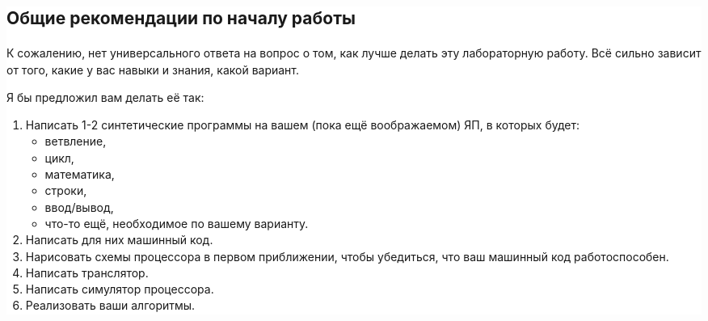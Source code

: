 ## Общие рекомендации по началу работы

К сожалению, нет универсального ответа на вопрос о том, как лучше делать эту лабораторную работу. Всё сильно зависит от того, какие у вас навыки и знания, какой вариант.

Я бы предложил вам делать её так:

1. Написать 1-2 синтетические программы на вашем (пока ещё воображаемом) ЯП, в которых будет:
    - ветвление,
    - цикл,
    - математика,
    - строки,
    - ввод/вывод,
    - что-то ещё, необходимое по вашему варианту.
2. Написать для них машинный код.
3. Нарисовать схемы процессора в первом приближении, чтобы убедиться, что ваш машинный код работоспособен.
4. Написать транслятор.
5. Написать симулятор процессора.
6. Реализовать ваши алгоритмы.
